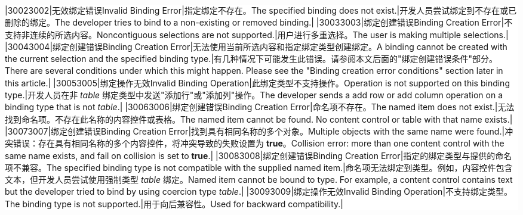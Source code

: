 |<span data-ttu-id="5d6f8-208">3002</span><span class="sxs-lookup"><span data-stu-id="5d6f8-208">3002</span></span>|<span data-ttu-id="5d6f8-209">无效绑定错误</span><span class="sxs-lookup"><span data-stu-id="5d6f8-209">Invalid Binding Error</span></span>|<span data-ttu-id="5d6f8-210">指定绑定不存在。</span><span class="sxs-lookup"><span data-stu-id="5d6f8-210">The specified binding does not exist.</span></span>|<span data-ttu-id="5d6f8-211">开发人员尝试绑定到不存在或已删除的绑定。</span><span class="sxs-lookup"><span data-stu-id="5d6f8-211">The developer tries to bind to a non-existing or removed binding.</span></span>|
|<span data-ttu-id="5d6f8-212">3003</span><span class="sxs-lookup"><span data-stu-id="5d6f8-212">3003</span></span>|<span data-ttu-id="5d6f8-213">绑定创建错误</span><span class="sxs-lookup"><span data-stu-id="5d6f8-213">Binding Creation Error</span></span>|<span data-ttu-id="5d6f8-214">不支持非连续的所选内容。</span><span class="sxs-lookup"><span data-stu-id="5d6f8-214">Noncontiguous selections are not supported.</span></span>|<span data-ttu-id="5d6f8-215">用户进行多重选择。</span><span class="sxs-lookup"><span data-stu-id="5d6f8-215">The user is making multiple selections.</span></span>|
|<span data-ttu-id="5d6f8-216">3004</span><span class="sxs-lookup"><span data-stu-id="5d6f8-216">3004</span></span>|<span data-ttu-id="5d6f8-217">绑定创建错误</span><span class="sxs-lookup"><span data-stu-id="5d6f8-217">Binding Creation Error</span></span>|<span data-ttu-id="5d6f8-218">无法使用当前所选内容和指定绑定类型创建绑定。</span><span class="sxs-lookup"><span data-stu-id="5d6f8-218">A binding cannot be created with the current selection and the specified binding type.</span></span>|<span data-ttu-id="5d6f8-p105">有几种情况下可能发生此错误。请参阅本文后面的"绑定创建错误条件"部分。</span><span class="sxs-lookup"><span data-stu-id="5d6f8-p105">There are several conditions under which this might happen. Please see the "Binding creation error conditions" section later in this article.</span></span>|
|<span data-ttu-id="5d6f8-221">3005</span><span class="sxs-lookup"><span data-stu-id="5d6f8-221">3005</span></span>|<span data-ttu-id="5d6f8-222">绑定操作无效</span><span class="sxs-lookup"><span data-stu-id="5d6f8-222">Invalid Binding Operation</span></span>|<span data-ttu-id="5d6f8-223">此绑定类型不支持操作。</span><span class="sxs-lookup"><span data-stu-id="5d6f8-223">Operation is not supported on this binding type.</span></span>|<span data-ttu-id="5d6f8-224">开发人员在非  _table_ 绑定类型中发送"添加行"或"添加列"操作。</span><span class="sxs-lookup"><span data-stu-id="5d6f8-224">The developer sends a add row or add column operation on a binding type that is not  _table_.</span></span>|
|<span data-ttu-id="5d6f8-225">3006</span><span class="sxs-lookup"><span data-stu-id="5d6f8-225">3006</span></span>|<span data-ttu-id="5d6f8-226">绑定创建错误</span><span class="sxs-lookup"><span data-stu-id="5d6f8-226">Binding Creation Error</span></span>|<span data-ttu-id="5d6f8-227">命名项不存在。</span><span class="sxs-lookup"><span data-stu-id="5d6f8-227">The named item does not exist.</span></span>|<span data-ttu-id="5d6f8-p106">无法找到命名项。不存在此名称的内容控件或表格。</span><span class="sxs-lookup"><span data-stu-id="5d6f8-p106">The named item cannot be found. No content control or table with that name exists.</span></span>|
|<span data-ttu-id="5d6f8-230">3007</span><span class="sxs-lookup"><span data-stu-id="5d6f8-230">3007</span></span>|<span data-ttu-id="5d6f8-231">绑定创建错误</span><span class="sxs-lookup"><span data-stu-id="5d6f8-231">Binding Creation Error</span></span>|<span data-ttu-id="5d6f8-232">找到具有相同名称的多个对象。</span><span class="sxs-lookup"><span data-stu-id="5d6f8-232">Multiple objects with the same name were found.</span></span>|<span data-ttu-id="5d6f8-233">冲突错误：存在具有相同名称的多个内容控件，将冲突导致的失败设置为 **true**。</span><span class="sxs-lookup"><span data-stu-id="5d6f8-233">Collision error: more than one content control with the same name exists, and fail on collision is set to **true**.</span></span>|
|<span data-ttu-id="5d6f8-234">3008</span><span class="sxs-lookup"><span data-stu-id="5d6f8-234">3008</span></span>|<span data-ttu-id="5d6f8-235">绑定创建错误</span><span class="sxs-lookup"><span data-stu-id="5d6f8-235">Binding Creation Error</span></span>|<span data-ttu-id="5d6f8-236">指定的绑定类型与提供的命名项不兼容。</span><span class="sxs-lookup"><span data-stu-id="5d6f8-236">The specified binding type is not compatible with the supplied named item.</span></span>|<span data-ttu-id="5d6f8-p107">命名项无法绑定到类型。例如，内容控件包含文本，但开发人员尝试使用强制类型  _table_ 绑定。</span><span class="sxs-lookup"><span data-stu-id="5d6f8-p107">Named item cannot be bound to type. For example, a content control contains text but the developer tried to bind by using coercion type  _table_.</span></span>|
|<span data-ttu-id="5d6f8-239">3009</span><span class="sxs-lookup"><span data-stu-id="5d6f8-239">3009</span></span>|<span data-ttu-id="5d6f8-240">绑定操作无效</span><span class="sxs-lookup"><span data-stu-id="5d6f8-240">Invalid Binding Operation</span></span>|<span data-ttu-id="5d6f8-241">不支持绑定类型。</span><span class="sxs-lookup"><span data-stu-id="5d6f8-241">The binding type is not supported.</span></span>|<span data-ttu-id="5d6f8-242">用于向后兼容性。</span><span class="sxs-lookup"><span data-stu-id="5d6f8-242">Used for backward compatibility.</span></span>|